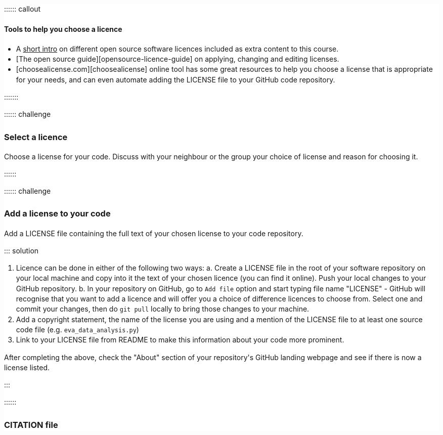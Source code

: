 :::::: callout
#### Tools to help you choose a licence

- A [short intro](../learners/licensing.md) on different open source software licences included as extra content to this course. 
- [The open source guide][opensource-licence-guide] on applying, changing and editing licenses.
- [choosealicense.com][choosealicense] online tool has some great resources to help you choose a license that is
appropriate for your needs, and can even automate adding the LICENSE file to your GitHub code repository.

:::::::


::::::  challenge

### Select a licence

Choose a license for your code. 
Discuss with your neighbour or the group your choice of license and reason for choosing it.

::::::


:::::: challenge

### Add a license to your code

Add a LICENSE file containing the full text of your chosen license to your code repository.

::: solution

1. Licence can be done in either of the following two ways:
    a. Create a LICENSE file in the root of your software repository on your local machine and copy into it 
    the text of your chosen licence (you can find it online). Push your local changes to your GitHub repository. 
    b. In your repository on GitHub, go to `Add file` option and start typing file name "LICENSE" - GitHub will
    recognise that you want to add a licence and will offer you a choice of difference licences to choose from. Select
    one and commit your changes, then do `git pull` locally to bring those changes to your machine.
2. Add a copyright statement, the name of the license you are using and a mention of the LICENSE file to at least 
one source code file (e.g. `eva_data_analysis.py`)
3. Link to your LICENSE file from README to make this information about your code more prominent.

After completing the above, check the "About" section of your repository's GitHub landing webpage and see
if there is now a license listed.


:::

::::::


### CITATION file
